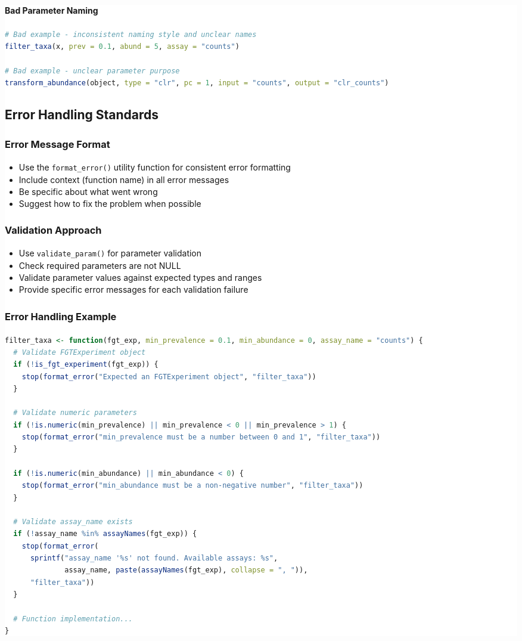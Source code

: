 #### Bad Parameter Naming

```r
# Bad example - inconsistent naming style and unclear names
filter_taxa(x, prev = 0.1, abund = 5, assay = "counts")

# Bad example - unclear parameter purpose
transform_abundance(object, type = "clr", pc = 1, input = "counts", output = "clr_counts")
```

## Error Handling Standards

### Error Message Format

- Use the `format_error()` utility function for consistent error formatting
- Include context (function name) in all error messages
- Be specific about what went wrong
- Suggest how to fix the problem when possible

### Validation Approach

- Use `validate_param()` for parameter validation
- Check required parameters are not NULL
- Validate parameter values against expected types and ranges
- Provide specific error messages for each validation failure

### Error Handling Example

```r
filter_taxa <- function(fgt_exp, min_prevalence = 0.1, min_abundance = 0, assay_name = "counts") {
  # Validate FGTExperiment object
  if (!is_fgt_experiment(fgt_exp)) {
    stop(format_error("Expected an FGTExperiment object", "filter_taxa"))
  }
  
  # Validate numeric parameters
  if (!is.numeric(min_prevalence) || min_prevalence < 0 || min_prevalence > 1) {
    stop(format_error("min_prevalence must be a number between 0 and 1", "filter_taxa"))
  }
  
  if (!is.numeric(min_abundance) || min_abundance < 0) {
    stop(format_error("min_abundance must be a non-negative number", "filter_taxa"))
  }
  
  # Validate assay_name exists
  if (!assay_name %in% assayNames(fgt_exp)) {
    stop(format_error(
      sprintf("assay_name '%s' not found. Available assays: %s", 
              assay_name, paste(assayNames(fgt_exp), collapse = ", ")),
      "filter_taxa"))
  }
  
  # Function implementation...
}
```
